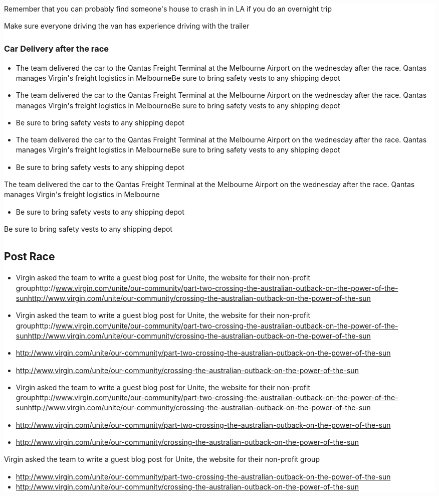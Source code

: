 Remember that you can probably find someone's house to crash in in LA if you do an overnight trip

Make sure everyone driving the van has experience driving with the trailer

### Car Delivery after the race

[](#h.yascy67ovrm5)

* The team delivered the car to the Qantas Freight Terminal at the Melbourne Airport on the wednesday after the race. Qantas manages Virgin's freight logistics in MelbourneBe sure to bring safety vests to any shipping depot
* The team delivered the car to the Qantas Freight Terminal at the Melbourne Airport on the wednesday after the race. Qantas manages Virgin's freight logistics in MelbourneBe sure to bring safety vests to any shipping depot
* Be sure to bring safety vests to any shipping depot

* The team delivered the car to the Qantas Freight Terminal at the Melbourne Airport on the wednesday after the race. Qantas manages Virgin's freight logistics in MelbourneBe sure to bring safety vests to any shipping depot
* Be sure to bring safety vests to any shipping depot

The team delivered the car to the Qantas Freight Terminal at the Melbourne Airport on the wednesday after the race. Qantas manages Virgin's freight logistics in Melbourne

* Be sure to bring safety vests to any shipping depot

Be sure to bring safety vests to any shipping depot

## Post Race

[](#h.y565nfbaduz1)

* Virgin asked the team to write a guest blog post for Unite, the website for their non-profit grouphttp://www.virgin.com/unite/our-community/part-two-crossing-the-australian-outback-on-the-power-of-the-sunhttp://www.virgin.com/unite/our-community/crossing-the-australian-outback-on-the-power-of-the-sun
* Virgin asked the team to write a guest blog post for Unite, the website for their non-profit grouphttp://www.virgin.com/unite/our-community/part-two-crossing-the-australian-outback-on-the-power-of-the-sunhttp://www.virgin.com/unite/our-community/crossing-the-australian-outback-on-the-power-of-the-sun
* http://www.virgin.com/unite/our-community/part-two-crossing-the-australian-outback-on-the-power-of-the-sun
* http://www.virgin.com/unite/our-community/crossing-the-australian-outback-on-the-power-of-the-sun

* Virgin asked the team to write a guest blog post for Unite, the website for their non-profit grouphttp://www.virgin.com/unite/our-community/part-two-crossing-the-australian-outback-on-the-power-of-the-sunhttp://www.virgin.com/unite/our-community/crossing-the-australian-outback-on-the-power-of-the-sun
* http://www.virgin.com/unite/our-community/part-two-crossing-the-australian-outback-on-the-power-of-the-sun
* http://www.virgin.com/unite/our-community/crossing-the-australian-outback-on-the-power-of-the-sun

Virgin asked the team to write a guest blog post for Unite, the website for their non-profit group

* http://www.virgin.com/unite/our-community/part-two-crossing-the-australian-outback-on-the-power-of-the-sun
* http://www.virgin.com/unite/our-community/crossing-the-australian-outback-on-the-power-of-the-sun
